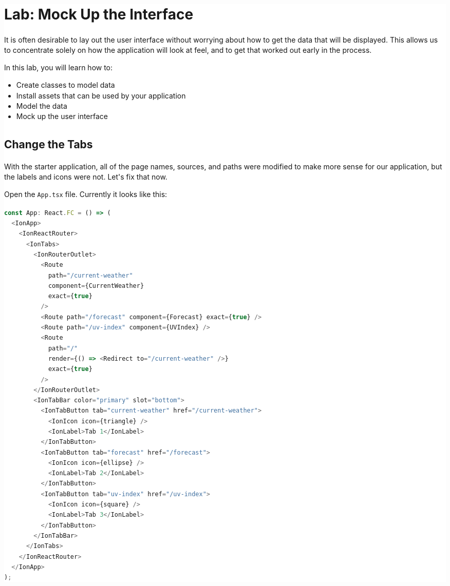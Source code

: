 # Lab: Mock Up the Interface

It is often desirable to lay out the user interface without worrying about how to get the data that will be displayed. This allows us to concentrate solely on how the application will look at feel, and to get that worked out early in the process.

In this lab, you will learn how to:

- Create classes to model data
- Install assets that can be used by your application
- Model the data
- Mock up the user interface

## Change the Tabs

With the starter application, all of the page names, sources, and paths were modified to make more sense for our application, but the labels and icons were not. Let's fix that now.

Open the `App.tsx` file. Currently it looks like this:

```TypeScript
const App: React.FC = () => (
  <IonApp>
    <IonReactRouter>
      <IonTabs>
        <IonRouterOutlet>
          <Route
            path="/current-weather"
            component={CurrentWeather}
            exact={true}
          />
          <Route path="/forecast" component={Forecast} exact={true} />
          <Route path="/uv-index" component={UVIndex} />
          <Route
            path="/"
            render={() => <Redirect to="/current-weather" />}
            exact={true}
          />
        </IonRouterOutlet>
        <IonTabBar color="primary" slot="bottom">
          <IonTabButton tab="current-weather" href="/current-weather">
            <IonIcon icon={triangle} />
            <IonLabel>Tab 1</IonLabel>
          </IonTabButton>
          <IonTabButton tab="forecast" href="/forecast">
            <IonIcon icon={ellipse} />
            <IonLabel>Tab 2</IonLabel>
          </IonTabButton>
          <IonTabButton tab="uv-index" href="/uv-index">
            <IonIcon icon={square} />
            <IonLabel>Tab 3</IonLabel>
          </IonTabButton>
        </IonTabBar>
      </IonTabs>
    </IonReactRouter>
  </IonApp>
);
```
